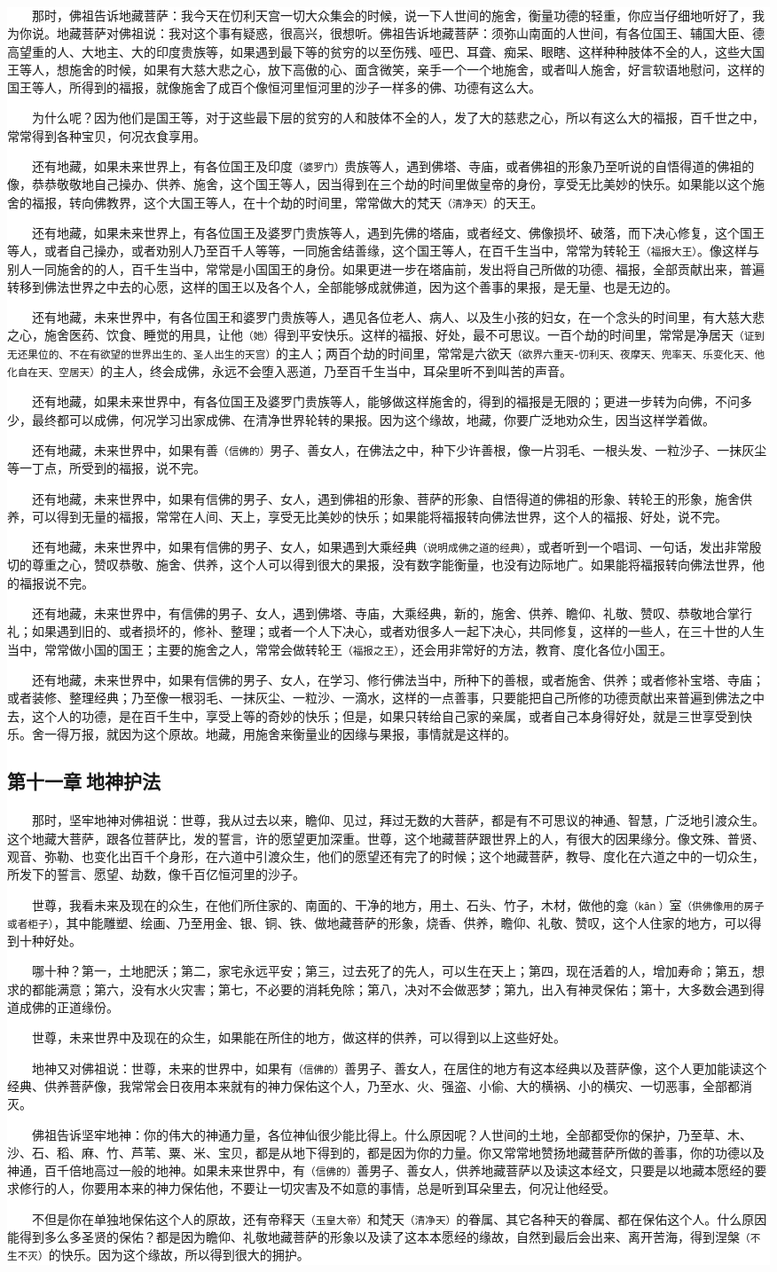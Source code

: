　　那时，佛祖告诉地藏菩萨：我今天在忉利天宫一切大众集会的时候，说一下人世间的施舍，衡量功德的轻重，你应当仔细地听好了，我为你说。地藏菩萨对佛祖说：我对这个事有疑惑，很高兴，很想听。佛祖告诉地藏菩萨：须弥山南面的人世间，有各位国王、辅国大臣、德高望重的人、大地主、大的印度贵族等，如果遇到最下等的贫穷的以至伤残、哑巴、耳聋、痴呆、眼瞎、这样种种肢体不全的人，这些大国王等人，想施舍的时候，如果有大慈大悲之心，放下高傲的心、面含微笑，亲手一个一个地施舍，或者叫人施舍，好言软语地慰问，这样的国王等人，所得到的福报，就像施舍了成百个像恒河里恒河里的沙子一样多的佛、功德有这么大。

　　为什么呢？因为他们是国王等，对于这些最下层的贫穷的人和肢体不全的人，发了大的慈悲之心，所以有这么大的福报，百千世之中，常常得到各种宝贝，何况衣食享用。

　　还有地藏，如果未来世界上，有各位国王及印度<small>（婆罗门）</small>贵族等人，遇到佛塔、寺庙，或者佛祖的形象乃至听说的自悟得道的佛祖的像，恭恭敬敬地自己操办、供养、施舍，这个国王等人，因当得到在三个劫的时间里做皇帝的身份，享受无比美妙的快乐。如果能以这个施舍的福报，转向佛教界，这个大国王等人，在十个劫的时间里，常常做大的梵天<small>（清净天）</small>的天王。

　　还有地藏，如果未来世界上，有各位国王及婆罗门贵族等人，遇到先佛的塔庙，或者经文、佛像损坏、破落，而下决心修复，这个国王等人，或者自己操办，或者劝别人乃至百千人等等，一同施舍结善缘，这个国王等人，在百千生当中，常常为转轮王<small>（福报大王）</small>。像这样与别人一同施舍的的人，百千生当中，常常是小国国王的身份。如果更进一步在塔庙前，发出将自己所做的功德、福报，全部贡献出来，普遍转移到佛法世界之中去的心愿，这样的国王以及各个人，全部能够成就佛道，因为这个善事的果报，是无量、也是无边的。

　　还有地藏，未来世界中，有各位国王和婆罗门贵族等人，遇见各位老人、病人、以及生小孩的妇女，在一个念头的时间里，有大慈大悲之心，施舍医药、饮食、睡觉的用具，让他<small>（她）</small>得到平安快乐。这样的福报、好处，最不可思议。一百个劫的时间里，常常是净居天<small>（证到无还果位的、不在有欲望的世界出生的、圣人出生的天宫）</small>的主人；两百个劫的时间里，常常是六欲天<small>（欲界六重天-忉利天、夜摩天、兜率天、乐变化天、他化自在天、空居天）</small>的主人，终会成佛，永远不会堕入恶道，乃至百千生当中，耳朵里听不到叫苦的声音。

　　还有地藏，如果未来世界中，有各位国王及婆罗门贵族等人，能够做这样施舍的，得到的福报是无限的；更进一步转为向佛，不问多少，最终都可以成佛，何况学习出家成佛、在清净世界轮转的果报。因为这个缘故，地藏，你要广泛地劝众生，因当这样学着做。

　　还有地藏，未来世界中，如果有善<small>（信佛的）</small>男子、善女人，在佛法之中，种下少许善根，像一片羽毛、一根头发、一粒沙子、一抹灰尘等一丁点，所受到的福报，说不完。

　　还有地藏，未来世界中，如果有信佛的男子、女人，遇到佛祖的形象、菩萨的形象、自悟得道的佛祖的形象、转轮王的形象，施舍供养，可以得到无量的福报，常常在人间、天上，享受无比美妙的快乐；如果能将福报转向佛法世界，这个人的福报、好处，说不完。

　　还有地藏，未来世界中，如果有信佛的男子、女人，如果遇到大乘经典<small>（说明成佛之道的经典）</small>，或者听到一个唱词、一句话，发出非常殷切的尊重之心，赞叹恭敬、施舍、供养，这个人可以得到很大的果报，没有数字能衡量，也没有边际地广。如果能将福报转向佛法世界，他的福报说不完。

　　还有地藏，未来世界中，有信佛的男子、女人，遇到佛塔、寺庙，大乘经典，新的，施舍、供养、瞻仰、礼敬、赞叹、恭敬地合掌行礼；如果遇到旧的、或者损坏的，修补、整理；或者一个人下决心，或者劝很多人一起下决心，共同修复，这样的一些人，在三十世的人生当中，常常做小国的国王；主要的施舍之人，常常会做转轮王<small>（福报之王）</small>，还会用非常好的方法，教育、度化各位小国王。

　　还有地藏，未来世界中，如果有信佛的男子、女人，在学习、修行佛法当中，所种下的善根，或者施舍、供养；或者修补宝塔、寺庙；或者装修、整理经典；乃至像一根羽毛、一抹灰尘、一粒沙、一滴水，这样的一点善事，只要能把自己所修的功德贡献出来普遍到佛法之中去，这个人的功德，是在百千生中，享受上等的奇妙的快乐；但是，如果只转给自己家的亲属，或者自己本身得好处，就是三世享受到快乐。舍一得万报，就因为这个原故。地藏，用施舍来衡量业的因缘与果报，事情就是这样的。

## 第十一章 地神护法

　　那时，坚牢地神对佛祖说：世尊，我从过去以来，瞻仰、见过，拜过无数的大菩萨，都是有不可思议的神通、智慧，广泛地引渡众生。这个地藏大菩萨，跟各位菩萨比，发的誓言，许的愿望更加深重。世尊，这个地藏菩萨跟世界上的人，有很大的因果缘分。像文殊、普贤、观音、弥勒、也变化出百千个身形，在六道中引渡众生，他们的愿望还有完了的时候；这个地藏菩萨，教导、度化在六道之中的一切众生，所发下的誓言、愿望、劫数，像千百亿恒河里的沙子。

　　世尊，我看未来及现在的众生，在他们所住家的、南面的、干净的地方，用土、石头、竹子，木材，做他的龛<small>（kān ）</small>室<small>（供佛像用的房子或者柜子）</small>，其中能雕塑、绘画、乃至用金、银、铜、铁、做地藏菩萨的形象，烧香、供养，瞻仰、礼敬、赞叹，这个人住家的地方，可以得到十种好处。

　　哪十种？第一，土地肥沃；第二，家宅永远平安；第三，过去死了的先人，可以生在天上；第四，现在活着的人，增加寿命；第五，想求的都能满意；第六，没有水火灾害；第七，不必要的消耗免除；第八，决对不会做恶梦；第九，出入有神灵保佑；第十，大多数会遇到得道成佛的正道缘份。

　　世尊，未来世界中及现在的众生，如果能在所住的地方，做这样的供养，可以得到以上这些好处。

　　地神又对佛祖说：世尊，未来的世界中，如果有<small>（信佛的）</small>善男子、善女人，在居住的地方有这本经典以及菩萨像，这个人更加能读这个经典、供养菩萨像，我常常会日夜用本来就有的神力保佑这个人，乃至水、火、强盗、小偷、大的横祸、小的横灾、一切恶事，全部都消灭。

　　佛祖告诉坚牢地神：你的伟大的神通力量，各位神仙很少能比得上。什么原因呢？人世间的土地，全部都受你的保护，乃至草、木、沙、石、稻、麻、竹、芦苇、粟、米、宝贝，都是从地下得到的，都是因为你的力量。你又常常地赞扬地藏菩萨所做的善事，你的功德以及神通，百千倍地高过一般的地神。如果未来世界中，有<small>（信佛的）</small>善男子、善女人，供养地藏菩萨以及读这本经文，只要是以地藏本愿经的要求修行的人，你要用本来的神力保佑他，不要让一切灾害及不如意的事情，总是听到耳朵里去，何况让他经受。

　　不但是你在单独地保佑这个人的原故，还有帝释天<small>（玉皇大帝）</small>和梵天<small>（清净天）</small>的眷属、其它各种天的眷属、都在保佑这个人。什么原因能得到多么多圣贤的保佑？都是因为瞻仰、礼敬地藏菩萨的形象以及读了这本本愿经的缘故，自然到最后会出来、离开苦海，得到涅槃<small>（不生不灭）</small>的快乐。因为这个缘故，所以得到很大的拥护。
